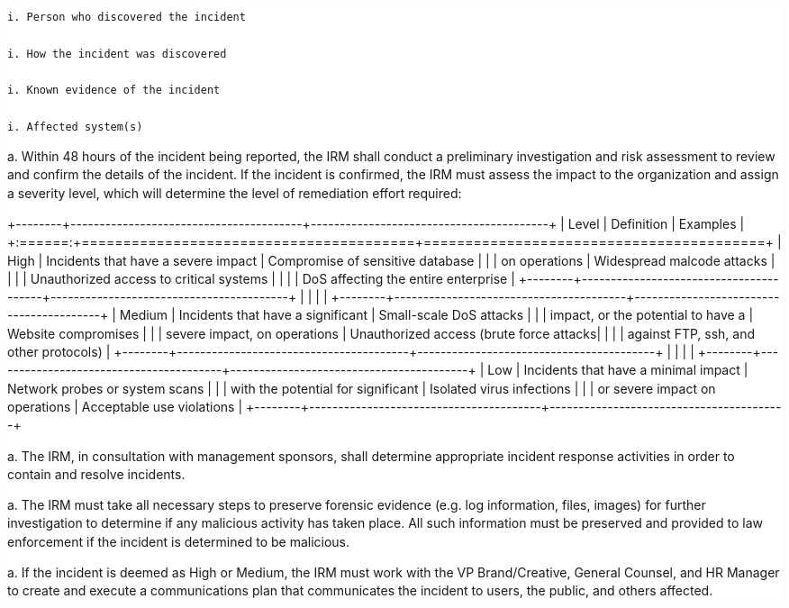     i. Person who discovered the incident

    i. How the incident was discovered

    i. Known evidence of the incident

    i. Affected system(s)

a. Within 48 hours of the incident being reported, the IRM shall conduct a preliminary investigation and risk assessment to review and confirm the details of the incident. If the incident is confirmed, the IRM must assess the impact to the organization and assign a severity level, which will determine the level of remediation effort required:

+--------+----------------------------------------+-----------------------------------------+
| Level  | Definition                             | Examples                                |
+:======:+========================================+=========================================+
| High   | Incidents that have a severe impact    | Compromise of sensitive database        |
|        | on operations                          | Widespread malcode attacks              |
|        |                                        | Unauthorized access to critical systems | 
|        |                                        | DoS affecting the entire enterprise     |
+--------+----------------------------------------+-----------------------------------------+
|        |                                        |                                         |
+--------+----------------------------------------+-----------------------------------------+
| Medium | Incidents that have a significant      | Small-scale DoS attacks                 |
|        | impact, or the potential to have a     | Website compromises                     |
|        | severe impact, on operations           | Unauthorized access (brute force attacks|
|        |                                        | against FTP, ssh, and other protocols)  |
+--------+----------------------------------------+-----------------------------------------+
|        |                                        |                                         |
+--------+----------------------------------------+-----------------------------------------+
| Low    | Incidents that have a minimal impact   | Network probes or system scans          |
|        | with the potential for significant     | Isolated virus infections               |
|        | or severe impact on operations         | Acceptable use violations               |
+--------+----------------------------------------+-----------------------------------------+

a. The IRM, in consultation with management sponsors, shall determine appropriate incident response activities in order to contain and resolve incidents.

a. The IRM must take all necessary steps to preserve forensic evidence (e.g. log information, files, images) for further investigation to determine if any malicious activity has taken place. All such information must be preserved and provided to law enforcement if the incident is determined to be malicious.

a. If the incident is deemed as High or Medium, the IRM must work with the VP Brand/Creative, General Counsel, and HR Manager to create and execute a communications plan that communicates the incident to users, the public, and others affected.

